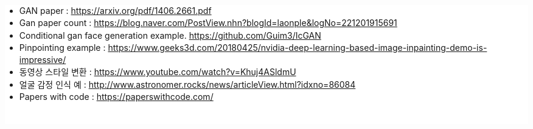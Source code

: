 - GAN paper : https://arxiv.org/pdf/1406.2661.pdf
- Gan paper count : https://blog.naver.com/PostView.nhn?blogId=laonple&logNo=221201915691
- Conditional gan face generation example. https://github.com/Guim3/IcGAN
- Pinpointing example : https://www.geeks3d.com/20180425/nvidia-deep-learning-based-image-inpainting-demo-is-impressive/
- 동영상 스타일 변환 : https://www.youtube.com/watch?v=Khuj4ASldmU
- 얼굴 감정 인식 예 : http://www.astronomer.rocks/news/articleView.html?idxno=86084
- Papers with code : https://paperswithcode.com/
  

<br>


